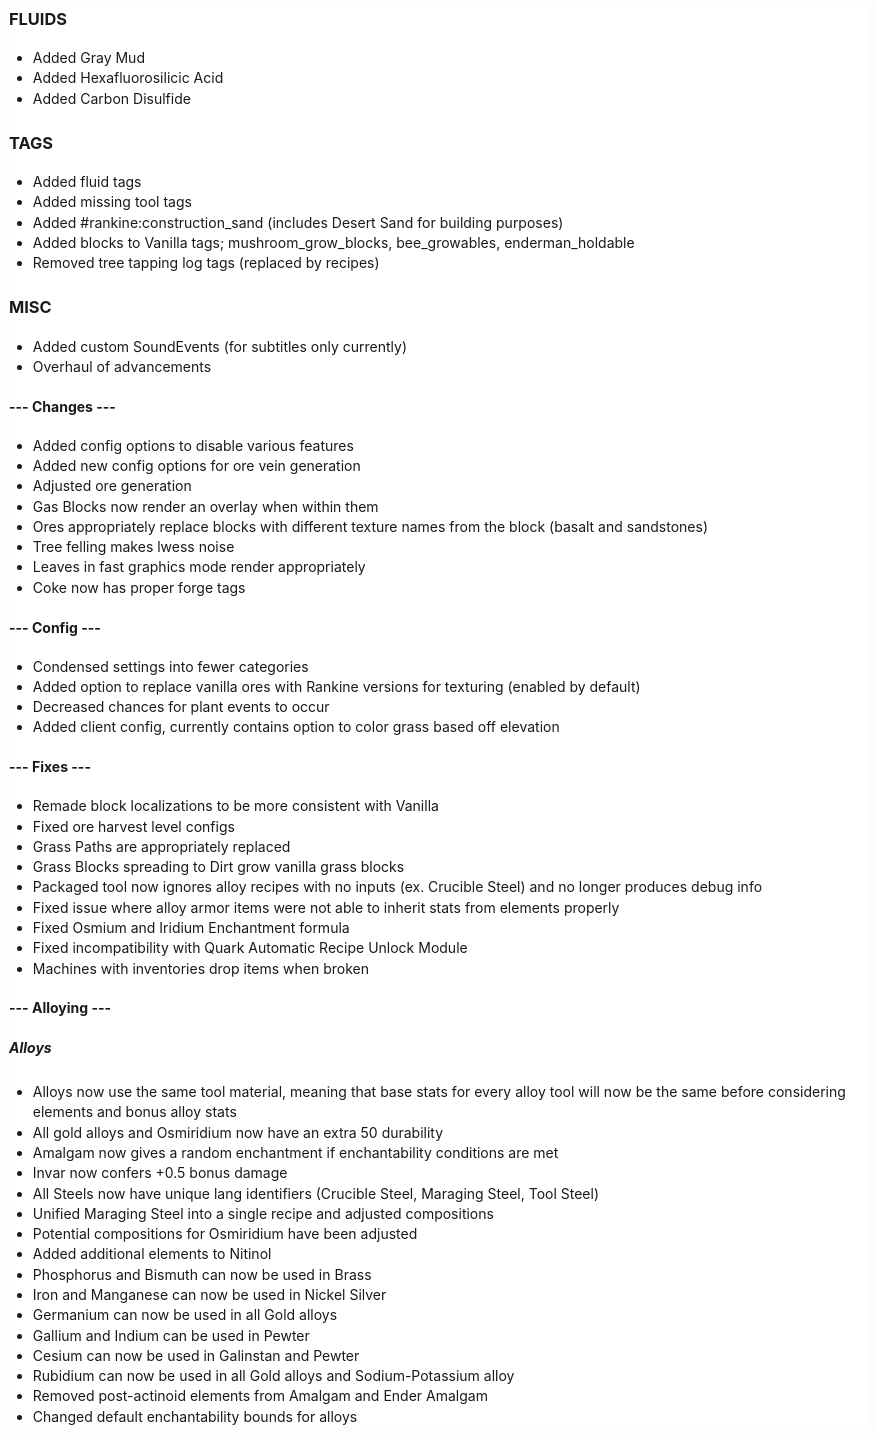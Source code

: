 ### FLUIDS
- Added Gray Mud
- Added Hexafluorosilicic Acid
- Added Carbon Disulfide

### TAGS
- Added fluid tags
- Added missing tool tags
- Added #rankine:construction_sand (includes Desert Sand for building purposes)
- Added blocks to Vanilla tags; mushroom_grow_blocks, bee_growables, enderman_holdable
- Removed tree tapping log tags (replaced by recipes)

### MISC
- Added custom SoundEvents (for subtitles only currently)
- Overhaul of advancements
#### --- Changes ---
- Added config options to disable various features
- Added new config options for ore vein generation
- Adjusted ore generation 
- Gas Blocks now render an overlay when within them
- Ores appropriately replace blocks with different texture names from the block (basalt and sandstones)
- Tree felling makes lwess noise
- Leaves in fast graphics mode render appropriately
- Coke now has proper forge tags
#### --- Config ---
- Condensed settings into fewer categories
- Added option to replace vanilla ores with Rankine versions for texturing (enabled by default)
- Decreased chances for plant events to occur
- Added client config, currently contains option to color grass based off elevation
#### --- Fixes ---
- Remade block localizations to be more consistent with Vanilla
- Fixed ore harvest level configs
- Grass Paths are appropriately replaced
- Grass Blocks spreading to Dirt grow vanilla grass blocks
- Packaged tool now ignores alloy recipes with no inputs (ex. Crucible Steel) and no longer produces debug info
- Fixed issue where alloy armor items were not able to inherit stats from elements properly
- Fixed Osmium and Iridium Enchantment formula
- Fixed incompatibility with Quark Automatic Recipe Unlock Module
- Machines with inventories drop items when broken
#### --- Alloying ---
##### Alloys
- Alloys now use the same tool material, meaning that base stats for every alloy tool will now be the same before considering elements and bonus alloy stats
- All gold alloys and Osmiridium now have an extra 50 durability
- Amalgam now gives a random enchantment if enchantability conditions are met
- Invar now confers +0.5 bonus damage
- All Steels now have unique lang identifiers (Crucible Steel, Maraging Steel, Tool Steel)
- Unified Maraging Steel into a single recipe and adjusted compositions
- Potential compositions for Osmiridium have been adjusted
- Added additional elements to Nitinol
- Phosphorus and Bismuth can now be used in Brass
- Iron and Manganese can now be used in Nickel Silver
- Germanium can now be used in all Gold alloys
- Gallium and Indium can be used in Pewter
- Cesium can now be used in Galinstan and Pewter
- Rubidium can now be used in all Gold alloys and Sodium-Potassium alloy
- Removed post-actinoid elements from Amalgam and Ender Amalgam
- Changed default enchantability bounds for alloys